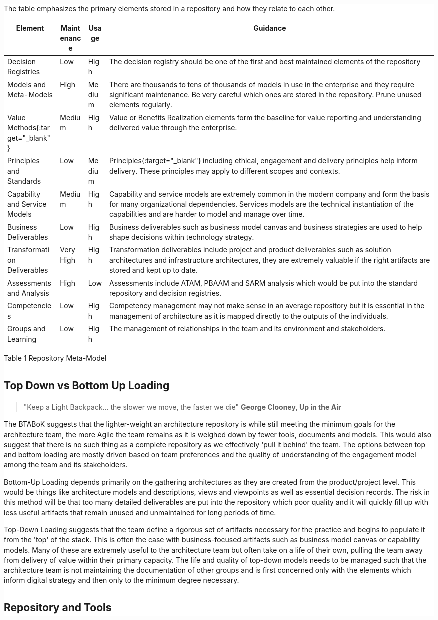 The table emphasizes the primary elements stored in a repository and how they relate to each other.

| **Element** | **Maintenance** | **Usage** | **Guidance** |
| --- | --- | --- | --- |
| Decision Registries | Low | High | The decision registry should be one of the first and best maintained elements of the repository |
| Models and Meta-Models | High | Medium | There are thousands to tens of thousands of models in use in the enterprise and they require significant maintenance. Be very careful which ones are stored in the repository. Prune unused elements regularly. |
| [Value Methods](value_methods.md){:target="_blank"} | Medium | High | Value or Benefits Realization elements form the baseline for value reporting and understanding delivered value through the enterprise. |
| Principles and Standards | Low | Medium | [Principles](principles.md){:target="_blank"} including ethical, engagement and delivery principles help inform delivery. These principles may apply to different scopes and contexts. |
| Capability and Service Models | Medium | High | Capability and service models are extremely common in the modern company and form the basis for many organizational dependencies. Services models are the technical instantiation of the capabilities and are harder to model and manage over time. |
| Business Deliverables | Low | High | Business deliverables such as business model canvas and business strategies are used to help shape decisions within technology strategy. |
| Transformation Deliverables | Very High | High | Transformation deliverables include project and product deliverables such as solution architectures and infrastructure architectures, they are extremely valuable if the right artifacts are stored and kept up to date. |
| Assessments and Analysis | High | Low | Assessments include ATAM, PBAAM and SARM analysis which would be put into the standard repository and decision registries. |
| Competencies | Low | High | Competency management may not make sense in an average repository but it is essential in the management of architecture as it is mapped directly to the outputs of the individuals. |
| Groups and Learning | Low | High | The management of relationships in the team and its environment and stakeholders. |

Table 1 Repository Meta-Model

## Top Down vs Bottom Up Loading

> "Keep a Light Backpack... the slower we move, the faster we die"
**George Clooney, Up in the Air**

The BTABoK suggests that the lighter-weight an architecture repository is while still meeting the minimum goals for the architecture team, the more Agile the team remains as it is weighed down by fewer tools, documents and models. This would also suggest that there is no such thing as a complete repository as we effectively 'pull it behind' the team. The options between top and bottom loading are mostly driven based on team preferences and the quality of understanding of the engagement model among the team and its stakeholders.

Bottom-Up Loading depends primarily on the gathering architectures as they are created from the product/project level. This would be things like architecture models and descriptions, views and viewpoints as well as essential decision records. The risk in this method will be that too many detailed deliverables are put into the repository which poor quality and it will quickly fill up with less useful artifacts that remain unused and unmaintained for long periods of time.

Top-Down Loading suggests that the team define a rigorous set of artifacts necessary for the practice and begins to populate it from the 'top' of the stack. This is often the case with business-focused artifacts such as business model canvas or capability models. Many of these are extremely useful to the architecture team but often take on a life of their own, pulling the team away from delivery of value within their primary capacity. The life and quality of top-down models needs to be managed such that the architecture team is not maintaining the documentation of other groups and is first concerned only with the elements which inform digital strategy and then only to the minimum degree necessary.

## Repository and Tools
